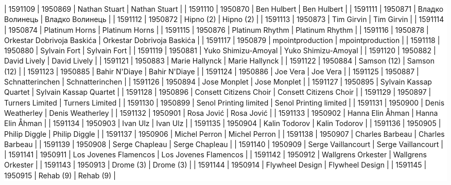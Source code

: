 | 1591109 | 1950869 | Nathan Stuart | Nathan Stuart |
| 1591110 | 1950870 | Ben Hulbert | Ben Hulbert |
| 1591111 | 1950871 | Владко Волинець | Владко Волинець |
| 1591112 | 1950872 | Hipno (2) | Hipno (2) |
| 1591113 | 1950873 | Tim Girvin | Tim Girvin |
| 1591114 | 1950874 | Platinum Horns | Platinum Horns |
| 1591115 | 1950876 | Platinum Rhythm | Platinum Rhythm |
| 1591116 | 1950878 | Orkestar Dobrivoja Baskića | Orkestar Dobrivoja Baskića |
| 1591117 | 1950879 | mpointproduction | mpointproduction |
| 1591118 | 1950880 | Sylvain Fort | Sylvain Fort |
| 1591119 | 1950881 | Yuko Shimizu-Amoyal | Yuko Shimizu-Amoyal |
| 1591120 | 1950882 | David Lively | David Lively |
| 1591121 | 1950883 | Marie Hallynck | Marie Hallynck |
| 1591122 | 1950884 | Samson (12) | Samson (12) |
| 1591123 | 1950885 | Bahir N'Diaye | Bahir N'Diaye |
| 1591124 | 1950886 | Joe Vera | Joe Vera |
| 1591125 | 1950887 | Schnatterinchen | Schnatterinchen |
| 1591126 | 1950894 | Jose Monplet | Jose Monplet |
| 1591127 | 1950895 | Sylvain Kassap Quartet | Sylvain Kassap Quartet |
| 1591128 | 1950896 | Consett Citizens Choir | Consett Citizens Choir |
| 1591129 | 1950897 | Turners Limited | Turners Limited |
| 1591130 | 1950899 | Senol Printing limited | Senol Printing limited |
| 1591131 | 1950900 | Denis Weatherley | Denis Weatherley |
| 1591132 | 1950901 | Rosa Jović | Rosa Jović |
| 1591133 | 1950902 | Hanna Elin Åhman | Hanna Elin Åhman |
| 1591134 | 1950903 | Ivan Ulz | Ivan Ulz |
| 1591135 | 1950904 | Kalin Todorov | Kalin Todorov |
| 1591136 | 1950905 | Philip Diggle | Philip Diggle |
| 1591137 | 1950906 | Michel Perron | Michel Perron |
| 1591138 | 1950907 | Charles Barbeau | Charles Barbeau |
| 1591139 | 1950908 | Serge Chapleau | Serge Chapleau |
| 1591140 | 1950909 | Serge Vaillancourt | Serge Vaillancourt |
| 1591141 | 1950911 | Los Jovenes Flamencos | Los Jovenes Flamencos |
| 1591142 | 1950912 | Wallgrens Orkester | Wallgrens Orkester |
| 1591143 | 1950913 | Drome (3) | Drome (3) |
| 1591144 | 1950914 | Flywheel Design | Flywheel Design |
| 1591145 | 1950915 | Rehab (9) | Rehab (9) |